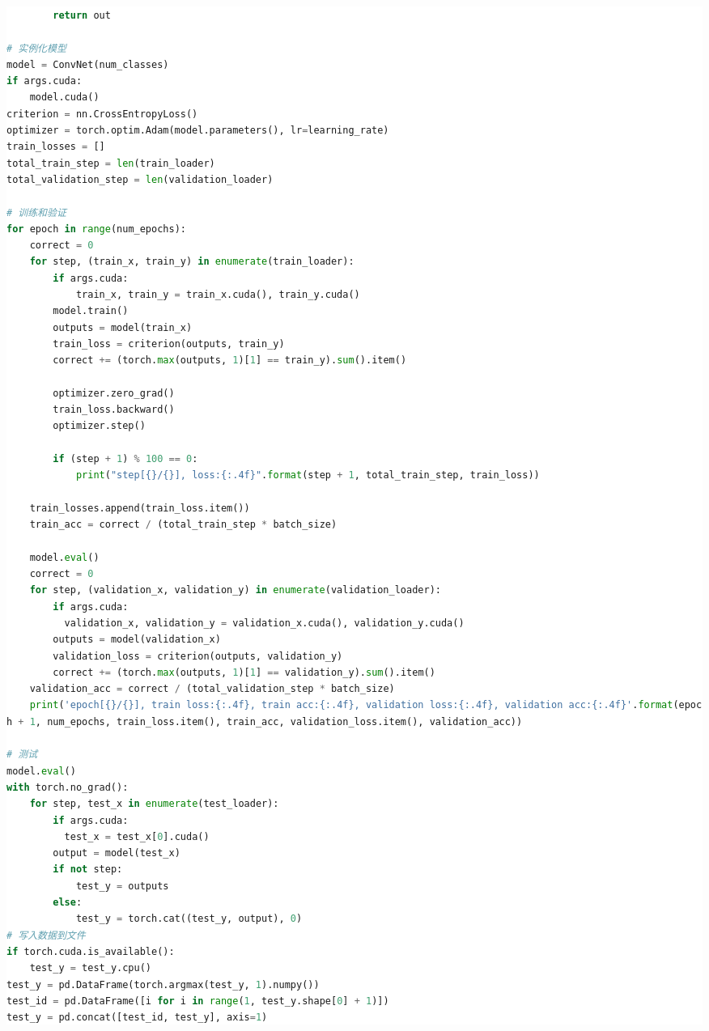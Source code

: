   ```python
          return out
  
  # 实例化模型
  model = ConvNet(num_classes)
  if args.cuda:
      model.cuda()
  criterion = nn.CrossEntropyLoss()
  optimizer = torch.optim.Adam(model.parameters(), lr=learning_rate)
  train_losses = []
  total_train_step = len(train_loader)
  total_validation_step = len(validation_loader)
  
  # 训练和验证
  for epoch in range(num_epochs):
      correct = 0
      for step, (train_x, train_y) in enumerate(train_loader):
          if args.cuda:
              train_x, train_y = train_x.cuda(), train_y.cuda()
          model.train()
          outputs = model(train_x)
          train_loss = criterion(outputs, train_y)
          correct += (torch.max(outputs, 1)[1] == train_y).sum().item()
  
          optimizer.zero_grad()
          train_loss.backward()
          optimizer.step()
          
          if (step + 1) % 100 == 0:
              print("step[{}/{}], loss:{:.4f}".format(step + 1, total_train_step, train_loss))
  
      train_losses.append(train_loss.item())
      train_acc = correct / (total_train_step * batch_size)
              
      model.eval()
      correct = 0
      for step, (validation_x, validation_y) in enumerate(validation_loader):
          if args.cuda:
          	validation_x, validation_y = validation_x.cuda(), validation_y.cuda()
          outputs = model(validation_x)
          validation_loss = criterion(outputs, validation_y)
          correct += (torch.max(outputs, 1)[1] == validation_y).sum().item()
      validation_acc = correct / (total_validation_step * batch_size)
      print('epoch[{}/{}], train loss:{:.4f}, train acc:{:.4f}, validation loss:{:.4f}, validation acc:{:.4f}'.format(epoch + 1, num_epochs, train_loss.item(), train_acc, validation_loss.item(), validation_acc))
  
  # 测试
  model.eval()
  with torch.no_grad():
      for step, test_x in enumerate(test_loader):
          if args.cuda:
          	test_x = test_x[0].cuda()
          output = model(test_x)
          if not step:
              test_y = outputs
          else:
              test_y = torch.cat((test_y, output), 0)
  # 写入数据到文件
  if torch.cuda.is_available():
      test_y = test_y.cpu()
  test_y = pd.DataFrame(torch.argmax(test_y, 1).numpy())
  test_id = pd.DataFrame([i for i in range(1, test_y.shape[0] + 1)])
  test_y = pd.concat([test_id, test_y], axis=1)
  ```